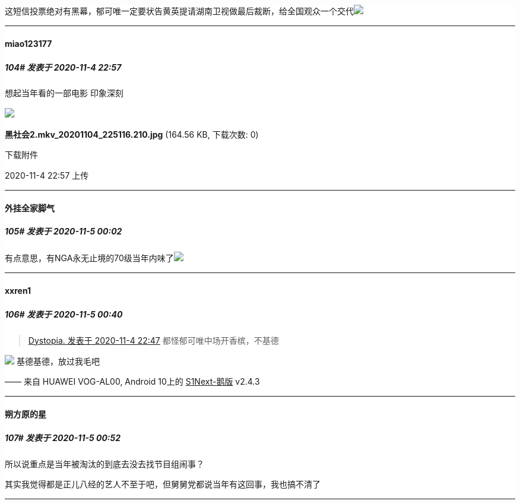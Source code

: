 
这短信投票绝对有黑幕，郁可唯一定要状告黄英提请湖南卫视做最后裁断，给全国观众一个交代<img src="https://static.saraba1st.com/image/smiley/face2017/037.png" referrerpolicy="no-referrer">


-----

####  miao123177  
##### 104#       发表于 2020-11-4 22:57


想起当年看的一部电影 印象深刻


<img src="https://img.saraba1st.com/forum/202011/04/225737w2eywm7n0uf9nzen.jpg" referrerpolicy="no-referrer">


<strong>黑社会2.mkv_20201104_225116.210.jpg</strong> (164.56 KB, 下载次数: 0)

下载附件

2020-11-4 22:57 上传


-----

####  外挂全家脚气  
##### 105#       发表于 2020-11-5 00:02


有点意思，有NGA永无止境的70级当年内味了<img src="https://static.saraba1st.com/image/smiley/face2017/067.png" referrerpolicy="no-referrer">


-----

####  xxren1  
##### 106#       发表于 2020-11-5 00:40


<blockquote><a href="httphttps://bbs.saraba1st.com/2b/forum.php?mod=redirect&amp;goto=findpost&amp;pid=49283409&amp;ptid=1970209" target="_blank">Dystopia. 发表于 2020-11-4 22:47</a>
都怪郁可唯中场开香槟，不基德</blockquote>
<img src="https://static.saraba1st.com/image/smiley/face2017/125.png" referrerpolicy="no-referrer">
基德基德，放过我毛吧

—— 来自 HUAWEI VOG-AL00, Android 10上的 [S1Next-鹅版](https://github.com/ykrank/S1-Next/releases) v2.4.3


-----

####  朔方原的星  
##### 107#       发表于 2020-11-5 00:52


所以说重点是当年被淘汰的到底去没去找节目组闹事？

其实我觉得都是正儿八经的艺人不至于吧，但舅舅党都说当年有这回事，我也搞不清了


-----
